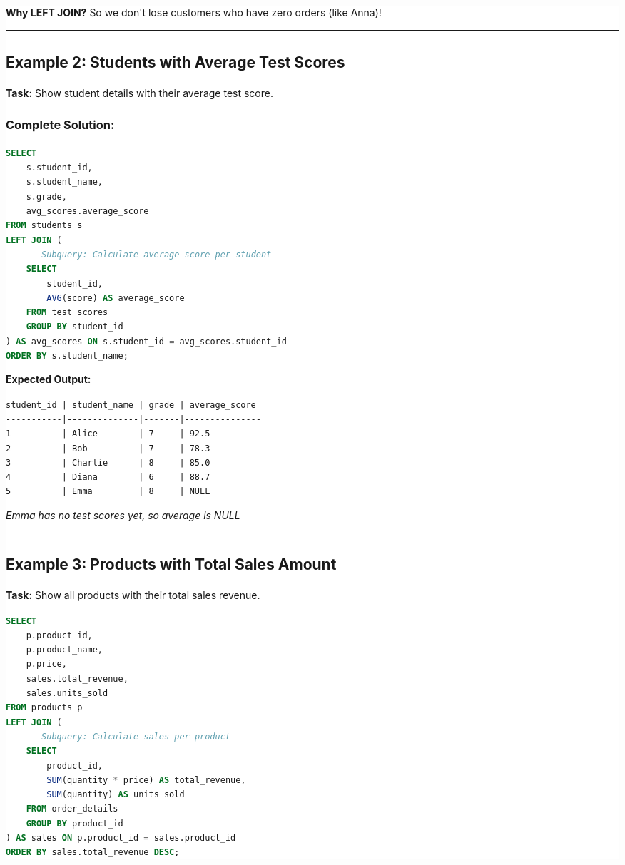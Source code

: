 **Why LEFT JOIN?** So we don't lose customers who have zero orders (like Anna)!

---

## Example 2: Students with Average Test Scores

**Task:** Show student details with their average test score.

### Complete Solution:

```sql
SELECT 
    s.student_id,
    s.student_name,
    s.grade,
    avg_scores.average_score
FROM students s
LEFT JOIN (
    -- Subquery: Calculate average score per student
    SELECT 
        student_id,
        AVG(score) AS average_score
    FROM test_scores
    GROUP BY student_id
) AS avg_scores ON s.student_id = avg_scores.student_id
ORDER BY s.student_name;
```

**Expected Output:**
```
student_id | student_name | grade | average_score
-----------|--------------|-------|---------------
1          | Alice        | 7     | 92.5
2          | Bob          | 7     | 78.3
3          | Charlie      | 8     | 85.0
4          | Diana        | 6     | 88.7
5          | Emma         | 8     | NULL
```

*Emma has no test scores yet, so average is NULL*

---

## Example 3: Products with Total Sales Amount

**Task:** Show all products with their total sales revenue.

```sql
SELECT 
    p.product_id,
    p.product_name,
    p.price,
    sales.total_revenue,
    sales.units_sold
FROM products p
LEFT JOIN (
    -- Subquery: Calculate sales per product
    SELECT 
        product_id,
        SUM(quantity * price) AS total_revenue,
        SUM(quantity) AS units_sold
    FROM order_details
    GROUP BY product_id
) AS sales ON p.product_id = sales.product_id
ORDER BY sales.total_revenue DESC;
```
